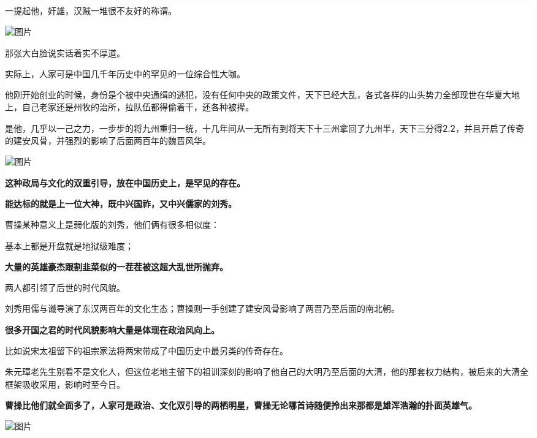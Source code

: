 

一提起他，奸雄，汉贼一堆很不友好的称谓。



![图片](../img/第四十六战：群雄讨董（全）璀璨纷杂的时代开篇.assets/640-20220428090522847.jpeg)



那张大白脸说实话着实不厚道。



实际上，人家可是中国几千年历史中的罕见的一位综合性大咖。



他刚开始创业的时候，身份是个被中央通缉的逃犯，没有任何中央的政策文件，天下已经大乱，各式各样的山头势力全部现世在华夏大地上，自己老家还是州牧的治所，拉队伍都得偷着干，还各种被撵。



是他，几乎以一己之力，一步步的将九州重归一统，十几年间从一无所有到将天下十三州拿回了九州半，天下三分得2.2，并且开启了传奇的建安风骨，并强烈的影响了后面两百年的魏晋风华。



![图片](../img/第四十六战：群雄讨董（全）璀璨纷杂的时代开篇.assets/640-20220428090523663.gif)



**这种政局与文化的双重引导，放在中国历史上，是罕见的存在。**



**能达标的就是上一位大神，既中兴国祚，又中兴儒家的刘秀。**



曹操某种意义上是弱化版的刘秀，他们俩有很多相似度：



基本上都是开盘就是地狱级难度；



**大量的英雄豪杰跟割韭菜似的一茬茬被这超大乱世所抛弃。**



两人都引领了后世的时代风貌。



刘秀用儒与谶导演了东汉两百年的文化生态；曹操则一手创建了建安风骨影响了两晋乃至后面的南北朝。



**很多开国之君的时代风貌影响大量是体现在政治风向上。**



比如说宋太祖留下的祖宗家法将两宋带成了中国历史中最另类的传奇存在。



朱元璋老先生别看不是文化人，但这位老地主留下的祖训深刻的影响了他自己的大明乃至后面的大清，他的那套权力结构，被后来的大清全框架吸收采用，影响时至今日。



**曹操比他们就全面多了，人家可是政治、文化双引导的两栖明星，曹操无论哪首诗随便拎出来那都是雄浑浩瀚的扑面英雄气。**



![图片](../img/第四十六战：群雄讨董（全）璀璨纷杂的时代开篇.assets/640-20220428090524193.gif)
